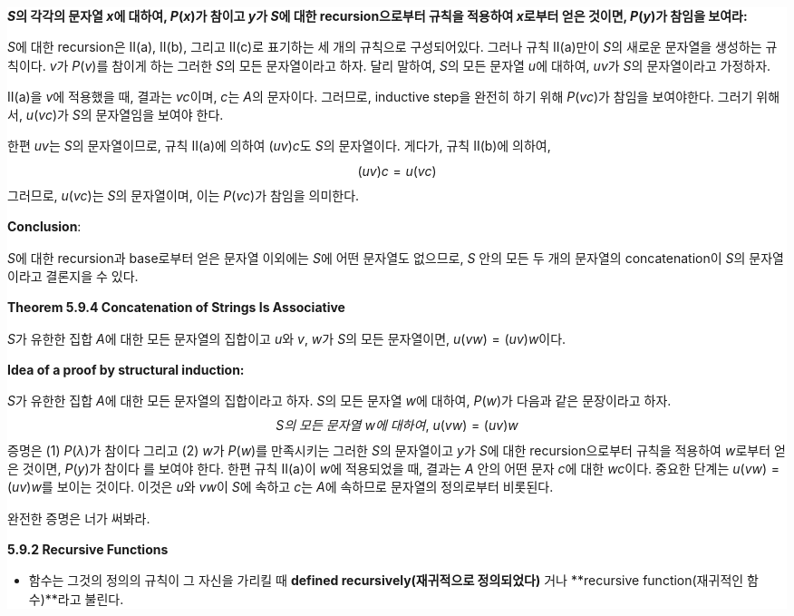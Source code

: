 

**$S$의 각각의 문자열 $x$에 대하여, $P(x)$가 참이고 $y$가 $S$에 대한 recursion으로부터 규칙을 적용하여 $x$로부터 얻은 것이면, $P(y)$가 참임을 보여라:**

$S$에 대한 recursion은 $\mathrm{II(a)}$, $\mathrm{II(b)}$, 그리고 $\mathrm{II(c)}$로 표기하는 세 개의 규칙으로 구성되어있다. 그러나 규칙 $\mathrm{II(a)}$만이 $S$의 새로운 문자열을 생성하는 규칙이다. $v$가 $P(v)$를 참이게 하는 그러한 $S$의 모든 문자열이라고 하자. 달리 말하여, $S$의 모든 문자열 $u$에 대하여, $uv$가 $S$의 문자열이라고 가정하자.

$\mathrm{II(a)}$을 $v$에 적용했을 때, 결과는 $vc$이며, $c$는 $A$의 문자이다. 그러므로, inductive step을 완전히 하기 위해 $P(vc)$가 참임을 보여야한다. 그러기 위해서, $u(vc)$가 $S$의 문자열임을 보여야 한다.

한편 $uv$는 $S$의 문자열이므로, 규칙 $\mathrm{II(a)}$에 의하여 $(uv)c$도 $S$의 문자열이다. 게다가, 규칙 $\mathrm{II(b)}$에 의하여,
$$
(uv)c=u(vc)
$$
그러므로, $u(vc)$는 $S$의 문자열이며, 이는 $P(vc)$가 참임을 의미한다.



**Conclusion**:

$S$에 대한 recursion과 base로부터 얻은 문자열 이외에는 $S$에 어떤 문자열도 없으므로, $S$ 안의 모든 두 개의 문자열의 concatenation이 $S$의 문자열이라고 결론지을 수 있다.



**Theorem 5.9.4 Concatenation of Strings Is Associative**

$S$가 유한한 집합 $A$에 대한 모든 문자열의 집합이고 $u$와 $v$, $w$가 $S$의 모든 문자열이면, $u(vw)=(uv)w$이다.



**Idea of a proof by structural induction:**

$S$가 유한한 집합 $A$에 대한 모든 문자열의 집합이라고 하자. $S$의 모든 문자열 $w$에 대하여, $P(w)$가 다음과 같은 문장이라고 하자.
$$
S의\ 모든\ 문자열\ w에\ 대하여,\ u(vw)=(uv)w
$$
증명은 (1) $P(\lambda)$가 참이다 그리고 (2) $w$가 $P(w)$를 만족시키는 그러한 $S$의 문자열이고 $y$가 $S$에 대한 recursion으로부터 규칙을 적용하여 $w$로부터 얻은 것이면, $P(y)$가 참이다 를 보여야 한다. 한편 규칙 $\mathrm{II(a)}$이 $w$에 적용되었을 때, 결과는 $A$ 안의 어떤 문자 $c$에 대한 $wc$이다. 중요한 단계는 $u(vw)=(uv)w$를 보이는 것이다. 이것은 $u$와 $vw$이 $S$에 속하고 $c$는 $A$에 속하므로 문자열의 정의로부터 비롯된다.

완전한 증명은 너가 써봐라.



**5.9.2 Recursive Functions**

- 함수는 그것의 정의의 규칙이 그 자신을 가리킬 때 **defined recursively(재귀적으로 정의되었다)** 거나 **recursive function(재귀적인 함수)**라고 불린다.

